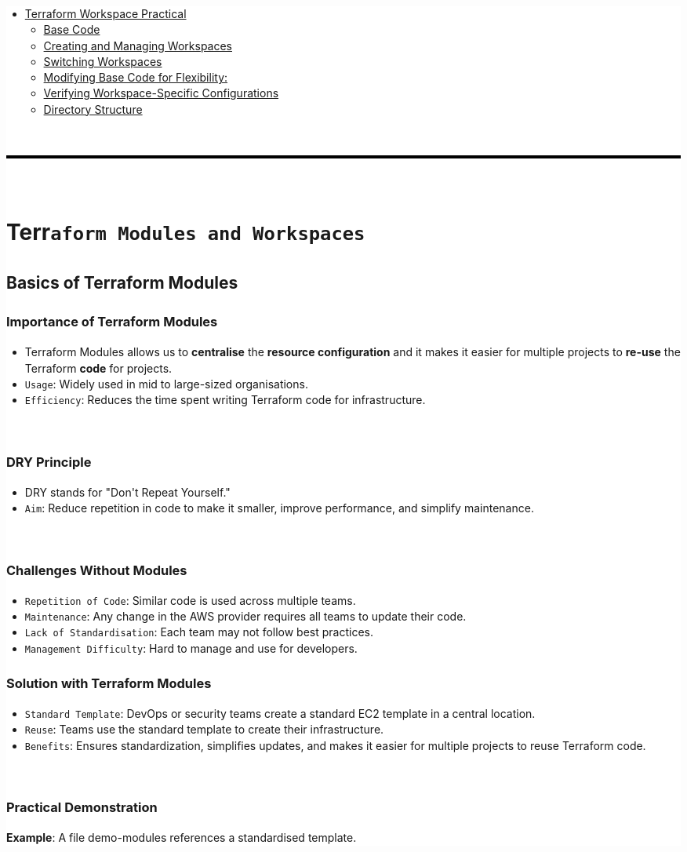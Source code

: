   - [Terraform Workspace Practical](#terraform-workspace-practical)
    - [Base Code](#base-code)
    - [Creating and Managing Workspaces](#creating-and-managing-workspaces)
    - [Switching Workspaces](#switching-workspaces)
    - [Modifying Base Code for Flexibility:](#modifying-base-code-for-flexibility)
    - [Verifying Workspace-Specific Configurations](#verifying-workspace-specific-configurations)
    - [Directory Structure](#directory-structure-1)

<br>

<hr style="height:4px;background:black">

<br>

# Terr`aform Modules and Workspaces`

## Basics of Terraform Modules

### Importance of Terraform Modules
* Terraform Modules allows us to **centralise** the **resource configuration** and it makes it easier for multiple projects to **re-use** the Terraform **code** for projects.
* `Usage`: Widely used in mid to large-sized organisations.
* `Efficiency`: Reduces the time spent writing Terraform code for infrastructure.

<br>

### DRY Principle
* DRY stands for "Don't Repeat Yourself."
* `Aim`: Reduce repetition in code to make it smaller, improve performance, and simplify maintenance.

<br>

### Challenges Without Modules
* `Repetition of Code`: Similar code is used across multiple teams.
* `Maintenance`: Any change in the AWS provider requires all teams to update their code.
* `Lack of Standardisation`: Each team may not follow best practices.
* `Management Difficulty`: Hard to manage and use for developers.

### Solution with Terraform Modules
* `Standard Template`: DevOps or security teams create a standard EC2 template in a central location.
* `Reuse`: Teams use the standard template to create their infrastructure.
* `Benefits`: Ensures standardization, simplifies updates, and makes it easier for multiple projects to reuse Terraform code.

<br>

### Practical Demonstration

**Example**: A file demo-modules references a standardised template.
